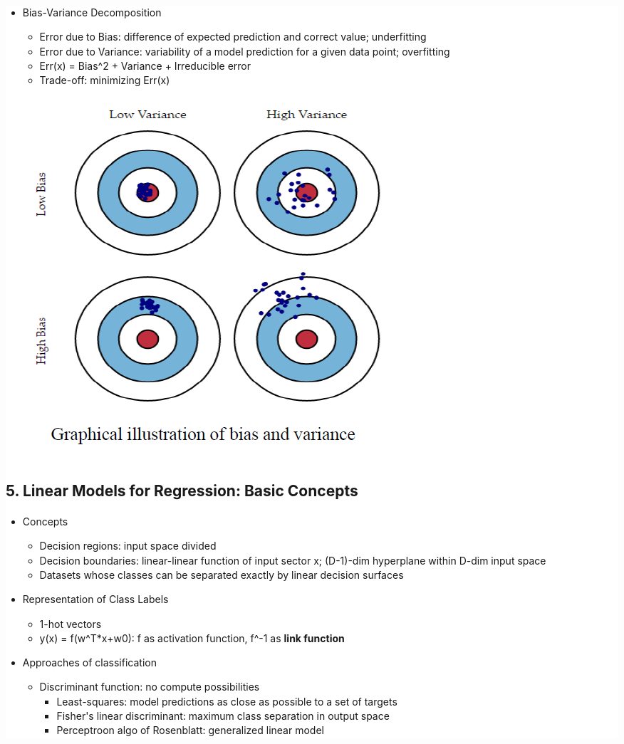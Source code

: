 - Bias-Variance Decomposition
    - Error due to Bias: difference of expected prediction and correct value; underfitting
    - Error due to Variance: variability of a model prediction for a given data point; overfitting
    - Err(x) = Bias^2 + Variance + Irreducible error
    - Trade-off: minimizing Err(x)

    ![1530695483222](assets/1530695483222.png)

## 5. Linear Models for Regression: Basic Concepts

- Concepts
    - Decision regions: input space divided
    - Decision boundaries: linear-linear function of input sector x; (D-1)-dim hyperplane within D-dim input space
    - Datasets whose classes can be separated exactly by linear decision surfaces

- Representation of Class Labels
    - 1-hot vectors
    - y(x) = f(w^T*x+w0): f as activation function, f^-1 as **link function**

- Approaches of classification
    - Discriminant function: no compute possibilities
        - Least-squares: model predictions as close as possible to a set of targets
        - Fisher's linear discriminant: maximum class separation in output space
        - Perceptroon algo of Rosenblatt: generalized linear model
